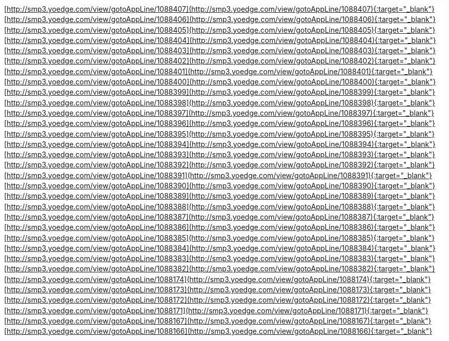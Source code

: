 [http://smp3.yoedge.com/view/gotoAppLine/1088407](http://smp3.yoedge.com/view/gotoAppLine/1088407){:target="_blank"}
[http://smp3.yoedge.com/view/gotoAppLine/1088406](http://smp3.yoedge.com/view/gotoAppLine/1088406){:target="_blank"}
[http://smp3.yoedge.com/view/gotoAppLine/1088405](http://smp3.yoedge.com/view/gotoAppLine/1088405){:target="_blank"}
[http://smp3.yoedge.com/view/gotoAppLine/1088404](http://smp3.yoedge.com/view/gotoAppLine/1088404){:target="_blank"}
[http://smp3.yoedge.com/view/gotoAppLine/1088403](http://smp3.yoedge.com/view/gotoAppLine/1088403){:target="_blank"}
[http://smp3.yoedge.com/view/gotoAppLine/1088402](http://smp3.yoedge.com/view/gotoAppLine/1088402){:target="_blank"}
[http://smp3.yoedge.com/view/gotoAppLine/1088401](http://smp3.yoedge.com/view/gotoAppLine/1088401){:target="_blank"}
[http://smp3.yoedge.com/view/gotoAppLine/1088400](http://smp3.yoedge.com/view/gotoAppLine/1088400){:target="_blank"}
[http://smp3.yoedge.com/view/gotoAppLine/1088399](http://smp3.yoedge.com/view/gotoAppLine/1088399){:target="_blank"}
[http://smp3.yoedge.com/view/gotoAppLine/1088398](http://smp3.yoedge.com/view/gotoAppLine/1088398){:target="_blank"}
[http://smp3.yoedge.com/view/gotoAppLine/1088397](http://smp3.yoedge.com/view/gotoAppLine/1088397){:target="_blank"}
[http://smp3.yoedge.com/view/gotoAppLine/1088396](http://smp3.yoedge.com/view/gotoAppLine/1088396){:target="_blank"}
[http://smp3.yoedge.com/view/gotoAppLine/1088395](http://smp3.yoedge.com/view/gotoAppLine/1088395){:target="_blank"}
[http://smp3.yoedge.com/view/gotoAppLine/1088394](http://smp3.yoedge.com/view/gotoAppLine/1088394){:target="_blank"}
[http://smp3.yoedge.com/view/gotoAppLine/1088393](http://smp3.yoedge.com/view/gotoAppLine/1088393){:target="_blank"}
[http://smp3.yoedge.com/view/gotoAppLine/1088392](http://smp3.yoedge.com/view/gotoAppLine/1088392){:target="_blank"}
[http://smp3.yoedge.com/view/gotoAppLine/1088391](http://smp3.yoedge.com/view/gotoAppLine/1088391){:target="_blank"}
[http://smp3.yoedge.com/view/gotoAppLine/1088390](http://smp3.yoedge.com/view/gotoAppLine/1088390){:target="_blank"}
[http://smp3.yoedge.com/view/gotoAppLine/1088389](http://smp3.yoedge.com/view/gotoAppLine/1088389){:target="_blank"}
[http://smp3.yoedge.com/view/gotoAppLine/1088388](http://smp3.yoedge.com/view/gotoAppLine/1088388){:target="_blank"}
[http://smp3.yoedge.com/view/gotoAppLine/1088387](http://smp3.yoedge.com/view/gotoAppLine/1088387){:target="_blank"}
[http://smp3.yoedge.com/view/gotoAppLine/1088386](http://smp3.yoedge.com/view/gotoAppLine/1088386){:target="_blank"}
[http://smp3.yoedge.com/view/gotoAppLine/1088385](http://smp3.yoedge.com/view/gotoAppLine/1088385){:target="_blank"}
[http://smp3.yoedge.com/view/gotoAppLine/1088384](http://smp3.yoedge.com/view/gotoAppLine/1088384){:target="_blank"}
[http://smp3.yoedge.com/view/gotoAppLine/1088383](http://smp3.yoedge.com/view/gotoAppLine/1088383){:target="_blank"}
[http://smp3.yoedge.com/view/gotoAppLine/1088382](http://smp3.yoedge.com/view/gotoAppLine/1088382){:target="_blank"}
[http://smp3.yoedge.com/view/gotoAppLine/1088174](http://smp3.yoedge.com/view/gotoAppLine/1088174){:target="_blank"}
[http://smp3.yoedge.com/view/gotoAppLine/1088173](http://smp3.yoedge.com/view/gotoAppLine/1088173){:target="_blank"}
[http://smp3.yoedge.com/view/gotoAppLine/1088172](http://smp3.yoedge.com/view/gotoAppLine/1088172){:target="_blank"}
[http://smp3.yoedge.com/view/gotoAppLine/1088171](http://smp3.yoedge.com/view/gotoAppLine/1088171){:target="_blank"}
[http://smp3.yoedge.com/view/gotoAppLine/1088167](http://smp3.yoedge.com/view/gotoAppLine/1088167){:target="_blank"}
[http://smp3.yoedge.com/view/gotoAppLine/1088166](http://smp3.yoedge.com/view/gotoAppLine/1088166){:target="_blank"}